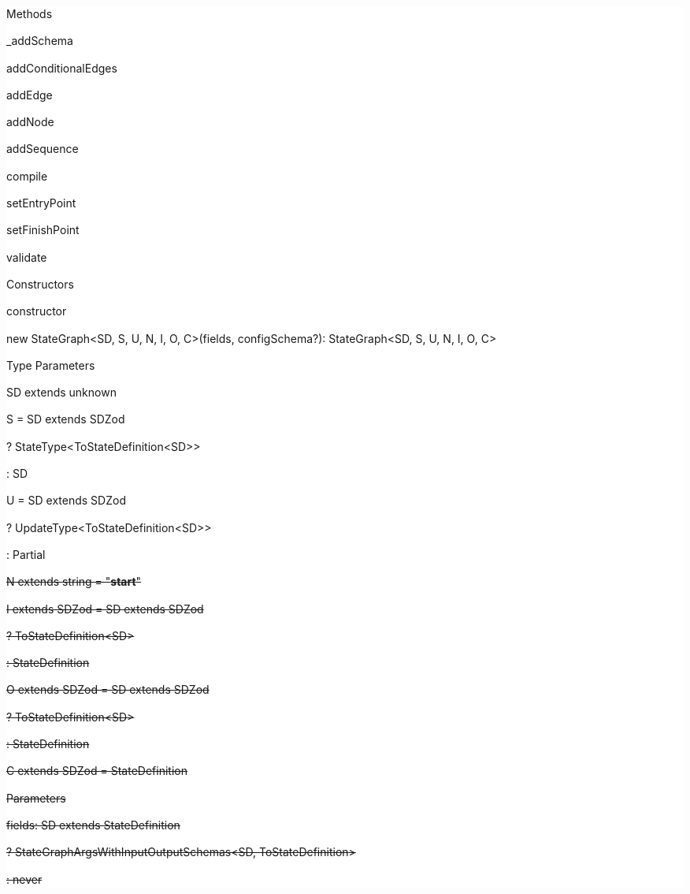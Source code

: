 Methods

\_addSchema

addConditionalEdges

addEdge

addNode

addSequence

compile

setEntryPoint

setFinishPoint

validate

Constructors

constructor

new StateGraph<SD, S, U, N, I, O, C>(fields, configSchema?): StateGraph<SD, S, U, N, I, O, C>

Type Parameters

SD extends unknown

S = SD extends SDZod

? StateType<ToStateDefinition<SD<SD>>>

: SD

U = SD extends SDZod

? UpdateType<ToStateDefinition<SD<SD>>>

: Partial<S>

N extends string = "**start**"

I extends SDZod = SD extends SDZod

? ToStateDefinition<SD<SD>>

: StateDefinition

O extends SDZod = SD extends SDZod

? ToStateDefinition<SD<SD>>

: StateDefinition

C extends SDZod = StateDefinition

Parameters

fields: SD extends StateDefinition

? StateGraphArgsWithInputOutputSchemas<SD<SD>, ToStateDefinition<O>>

: never

